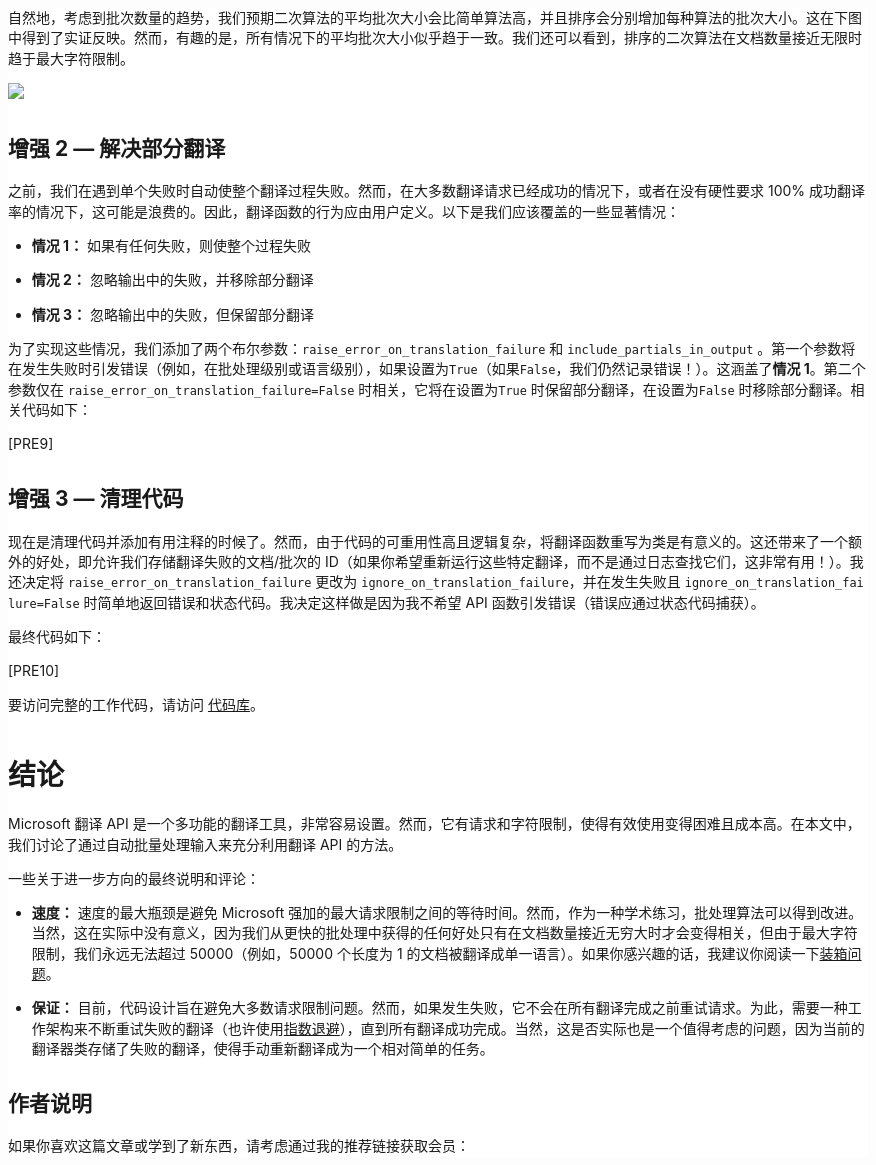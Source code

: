 自然地，考虑到批次数量的趋势，我们预期二次算法的平均批次大小会比简单算法高，并且排序会分别增加每种算法的批次大小。这在下图中得到了实证反映。然而，有趣的是，所有情况下的平均批次大小似乎趋于一致。我们还可以看到，排序的二次算法在文档数量接近无限时趋于最大字符限制。

![](../Images/d9491eb924f044bc2ce80f53b4cd65f6.png)

## 增强 2 — 解决部分翻译

之前，我们在遇到单个失败时自动使整个翻译过程失败。然而，在大多数翻译请求已经成功的情况下，或者在没有硬性要求 100% 成功翻译率的情况下，这可能是浪费的。因此，翻译函数的行为应由用户定义。以下是我们应该覆盖的一些显著情况：

+   **情况 1：** 如果有任何失败，则使整个过程失败

+   **情况 2：** 忽略输出中的失败，并移除部分翻译

+   **情况 3：** 忽略输出中的失败，但保留部分翻译

为了实现这些情况，我们添加了两个布尔参数：`raise_error_on_translation_failure` 和 `include_partials_in_output` 。第一个参数将在发生失败时引发错误（例如，在批处理级别或语言级别），如果设置为`True`（如果`False`，我们仍然记录错误！）。这涵盖了**情况 1**。第二个参数仅在 `raise_error_on_translation_failure=False` 时相关，它将在设置为`True` 时保留部分翻译，在设置为`False` 时移除部分翻译。相关代码如下：

[PRE9]

## 增强 3 — 清理代码

现在是清理代码并添加有用注释的时候了。然而，由于代码的可重用性高且逻辑复杂，将翻译函数重写为类是有意义的。这还带来了一个额外的好处，即允许我们存储翻译失败的文档/批次的 ID（如果你希望重新运行这些特定翻译，而不是通过日志查找它们，这非常有用！）。我还决定将 `raise_error_on_translation_failure` 更改为 `ignore_on_translation_failure`，并在发生失败且 `ignore_on_translation_failure=False` 时简单地返回错误和状态代码。我决定这样做是因为我不希望 API 函数引发错误（错误应通过状态代码捕获）。

最终代码如下：

[PRE10]

要访问完整的工作代码，请访问 [代码库](https://github.com/namiyousef/ml-utils/blob/develop/mlutils/external_apis/microsoft.py)。

# 结论

Microsoft 翻译 API 是一个多功能的翻译工具，非常容易设置。然而，它有请求和字符限制，使得有效使用变得困难且成本高。在本文中，我们讨论了通过自动批量处理输入来充分利用翻译 API 的方法。

一些关于进一步方向的最终说明和评论：

+   **速度：** 速度的最大瓶颈是避免 Microsoft 强加的最大请求限制之间的等待时间。然而，作为一种学术练习，批处理算法可以得到改进。当然，这在实际中没有意义，因为我们从更快的批处理中获得的任何好处只有在文档数量接近无穷大时才会变得相关，但由于最大字符限制，我们永远无法超过 50000（例如，50000 个长度为 1 的文档被翻译成单一语言）。如果你感兴趣的话，我建议你阅读一下[装箱问题](https://en.wikipedia.org/wiki/Bin_packing_problem)。

+   **保证：** 目前，代码设计旨在避免大多数请求限制问题。然而，如果发生失败，它不会在所有翻译完成之前重试请求。为此，需要一种工作架构来不断重试失败的翻译（也许使用[指数退避](https://en.wikipedia.org/wiki/Exponential_backoff)），直到所有翻译成功完成。当然，这是否实际也是一个值得考虑的问题，因为当前的翻译器类存储了失败的翻译，使得手动重新翻译成为一个相对简单的任务。

## 作者说明

如果你喜欢这篇文章或学到了新东西，请考虑通过我的推荐链接获取会员：
